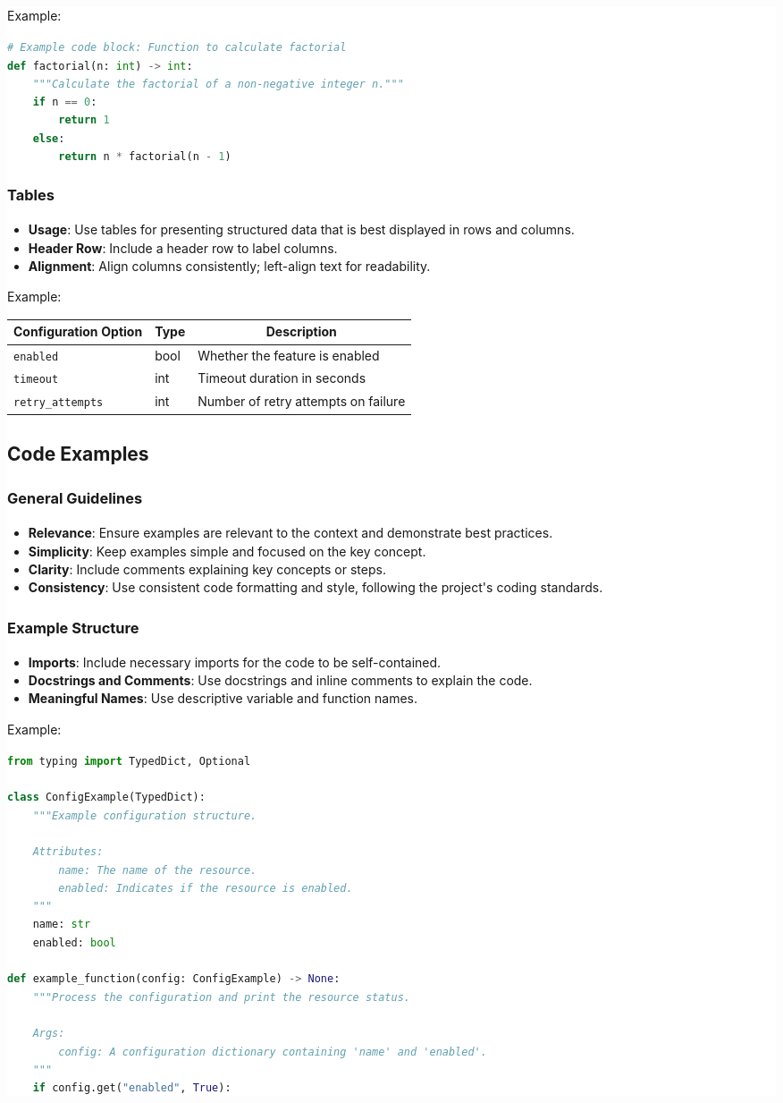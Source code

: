 Example:

```python
# Example code block: Function to calculate factorial
def factorial(n: int) -> int:
    """Calculate the factorial of a non-negative integer n."""
    if n == 0:
        return 1
    else:
        return n * factorial(n - 1)
```

### Tables

- **Usage**: Use tables for presenting structured data that is best displayed in rows and columns.
- **Header Row**: Include a header row to label columns.
- **Alignment**: Align columns consistently; left-align text for readability.

Example:

| Configuration Option | Type   | Description                          |
|----------------------|--------|--------------------------------------|
| `enabled`            | bool   | Whether the feature is enabled       |
| `timeout`            | int    | Timeout duration in seconds          |
| `retry_attempts`     | int    | Number of retry attempts on failure  |

## Code Examples

### General Guidelines

- **Relevance**: Ensure examples are relevant to the context and demonstrate best practices.
- **Simplicity**: Keep examples simple and focused on the key concept.
- **Clarity**: Include comments explaining key concepts or steps.
- **Consistency**: Use consistent code formatting and style, following the project's coding standards.

### Example Structure

- **Imports**: Include necessary imports for the code to be self-contained.
- **Docstrings and Comments**: Use docstrings and inline comments to explain the code.
- **Meaningful Names**: Use descriptive variable and function names.

Example:

```python
from typing import TypedDict, Optional

class ConfigExample(TypedDict):
    """Example configuration structure.

    Attributes:
        name: The name of the resource.
        enabled: Indicates if the resource is enabled.
    """
    name: str
    enabled: bool

def example_function(config: ConfigExample) -> None:
    """Process the configuration and print the resource status.

    Args:
        config: A configuration dictionary containing 'name' and 'enabled'.
    """
    if config.get("enabled", True):
```